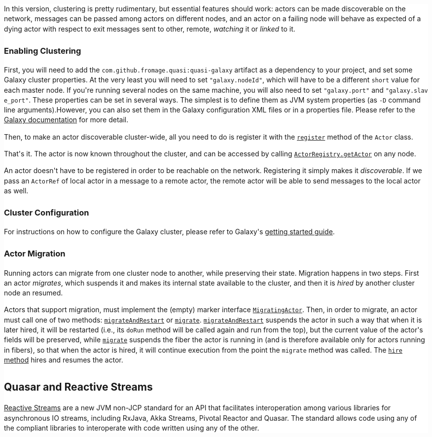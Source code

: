 In this version, clustering is pretty rudimentary, but essential features should work: actors can be made discoverable on the network, messages can be passed among actors on different nodes, and an actor on a failing node will behave as expected of a dying actor with respect to exit messages sent to other, remote, *watching* it or *linked* to it.

### Enabling Clustering

First, you will need to add the `com.github.fromage.quasi:quasi-galaxy` artifact as a dependency to your project, and set some Galaxy cluster properties. At the very least you will need to set `"galaxy.nodeId"`, which will have to be a different `short` value for each master node. If you're running several nodes on the same machine, you will also need to set `"galaxy.port"` and `"galaxy.slave_port"`. These properties can be set in several ways. The simplest is to define them as JVM system properties (as `-D` command line arguments).However, you can also set them in the Galaxy configuration XML files or in a properties file. Please refer to the [Galaxy documentation](http://docs.paralleluniverse.co/galaxy/) for more detail.

Then, to make an actor discoverable cluster-wide, all you need to do is register it with the [`register`]({{javadoc}}/actors/Actor.html#register()) method of the `Actor` class.

That's it. The actor is now known throughout the cluster, and can be accessed by calling [`ActorRegistry.getActor`]({{javadoc}}/actors/ActorRegistry.html#getActor(java.lang.String)) on any node.

An actor doesn't have to be registered in order to be reachable on the network. Registering it simply makes it *discoverable*. If we pass an `ActorRef` of local actor in a message to a remote actor, the remote actor will be able to send messages to the local actor as well.

### Cluster Configuration

For instructions on how to configure the Galaxy cluster, please refer to Galaxy's [getting started guide](http://docs.paralleluniverse.co/galaxy/#getting-started).

### Actor Migration

Running actors can migrate from one cluster node to another, while preserving their state. Migration happens in two steps. First an actor *migrates*, which suspends it and makes its internal state available to the cluster, and then it is *hired* by another cluster node an resumed.

Actors that support migration, must implement the (empty) marker interface [`MigratingActor`]({{javadoc}}/actors/MigratingActor.html). Then, in order to migrate, an actor must call one of two methods: [`migrateAndRestart`]({{javadoc}}/actors/Actor.html#migrateAndRestart()) or [`migrate`]({{javadoc}}/actors/Actor.html#migrate()). [`migrateAndRestart`]({{javadoc}}/actors/Actor.html#migrateAndRestart()) suspends the actor in such a way that when it is later hired, it will be restarted (i.e., its `doRun` method will be called again and run from the top), but the current value of the actor's fields will be preserved, while [`migrate`]({{javadoc}}/actors/Actor.html#migrate()) suspends the fiber the actor is running in (and is therefore available only for actors running in fibers), so that when the actor is hired, it will continue execution from the point the `migrate` method was called. The [`hire` method]({{javadoc}}/actors/Actor.html#hire(com.github.fromage.quasi.actors.ActorRef)) hires and resumes the actor.

## Quasar and Reactive Streams

[Reactive Streams](https://github.com/reactive-streams/reactive-streams-jvm/blob/v1.0.0/README.md) are a new JVM non-JCP standard for an API that facilitates interoperation among various libraries for asynchronous IO streams, including RxJava, Akka Streams, Pivotal Reactor and Quasar. The standard allows code using any of the compliant libraries to interoperate with code written using any of the other.
